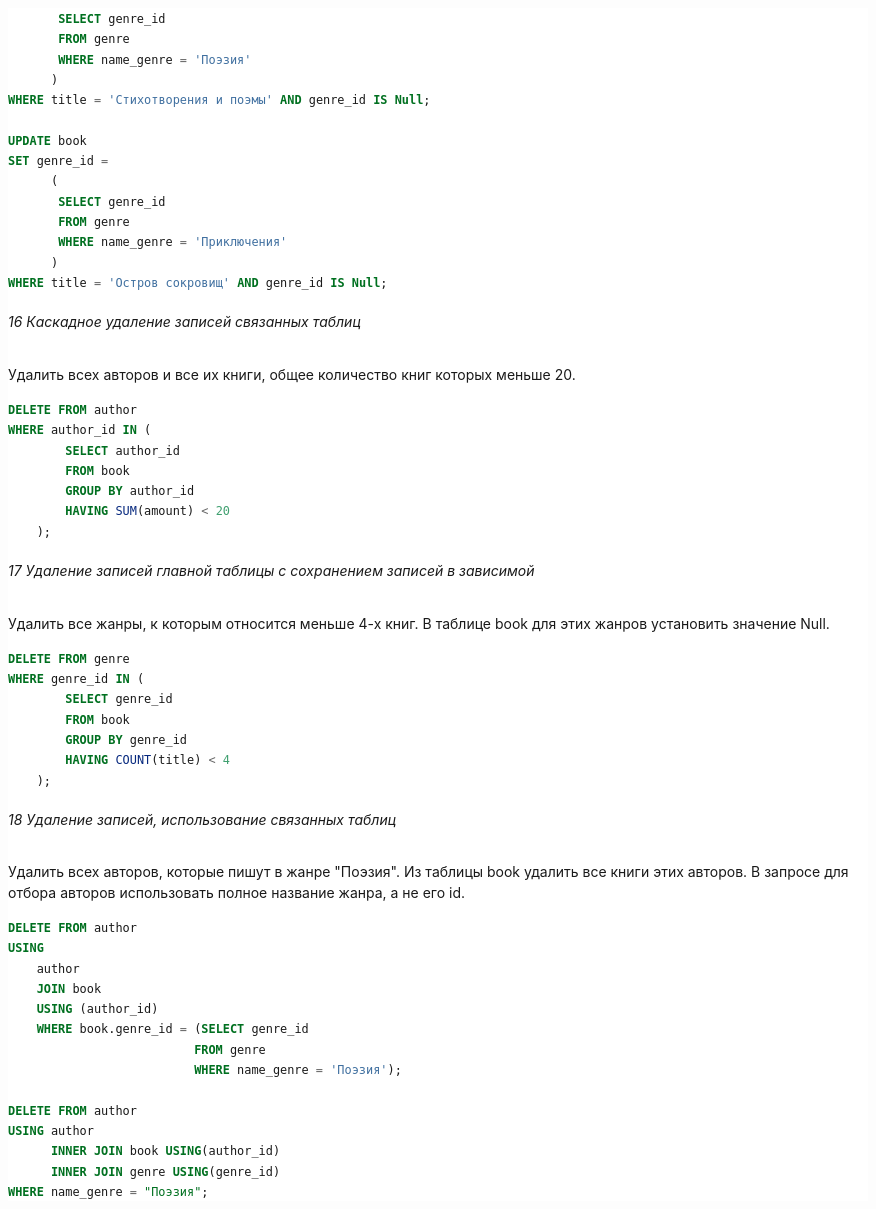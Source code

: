 ```sql
       SELECT genre_id 
       FROM genre
       WHERE name_genre = 'Поэзия'
      )
WHERE title = 'Стихотворения и поэмы' AND genre_id IS Null;

UPDATE book
SET genre_id = 
      (
       SELECT genre_id 
       FROM genre
       WHERE name_genre = 'Приключения'
      )
WHERE title = 'Остров сокровищ' AND genre_id IS Null;
```
###### 16 Каскадное удаление записей связанных таблиц
Удалить всех авторов и все их книги, общее количество книг которых меньше 20.
```sql
DELETE FROM author
WHERE author_id IN (
        SELECT author_id 
        FROM book
        GROUP BY author_id
        HAVING SUM(amount) < 20
    );
```
###### 17 Удаление записей главной таблицы с сохранением записей в зависимой
Удалить все жанры, к которым относится меньше 4-х книг. В таблице book для этих жанров установить значение Null.
```sql
DELETE FROM genre
WHERE genre_id IN (
        SELECT genre_id 
        FROM book
        GROUP BY genre_id
        HAVING COUNT(title) < 4
    );
```
###### 18 Удаление записей, использование связанных таблиц
Удалить всех авторов, которые пишут в жанре "Поэзия". Из таблицы book удалить все книги этих авторов. В запросе для отбора авторов использовать полное название жанра, а не его id.
```sql
DELETE FROM author
USING
    author
    JOIN book 
    USING (author_id)
    WHERE book.genre_id = (SELECT genre_id
                          FROM genre
                          WHERE name_genre = 'Поэзия');

DELETE FROM author
USING author
      INNER JOIN book USING(author_id)
      INNER JOIN genre USING(genre_id)
WHERE name_genre = "Поэзия";
```